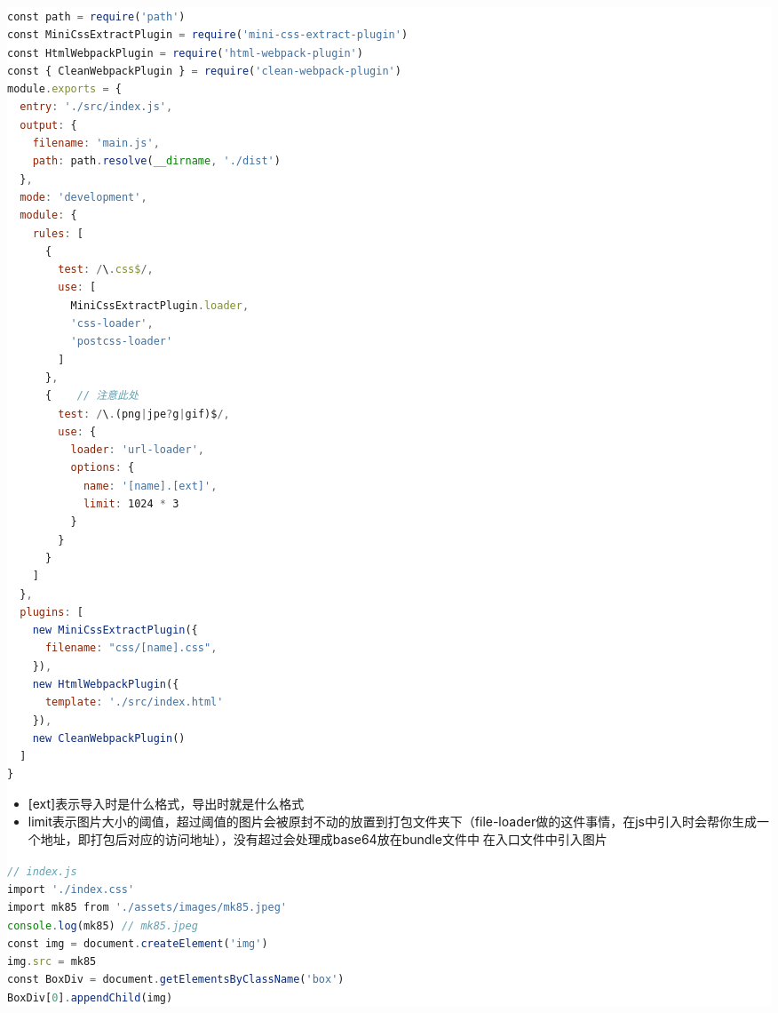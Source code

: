 ```js
const path = require('path')    
const MiniCssExtractPlugin = require('mini-css-extract-plugin')    
const HtmlWebpackPlugin = require('html-webpack-plugin')    
const { CleanWebpackPlugin } = require('clean-webpack-plugin')    
module.exports = {    
  entry: './src/index.js',    
  output: {    
    filename: 'main.js',    
    path: path.resolve(__dirname, './dist')    
  },    
  mode: 'development',    
  module: {    
    rules: [    
      {    
        test: /\.css$/,    
        use: [    
          MiniCssExtractPlugin.loader,    
          'css-loader',    
          'postcss-loader'    
        ]    
      },    
      {    // 注意此处
        test: /\.(png|jpe?g|gif)$/,    
        use: {    
          loader: 'url-loader',    
          options: {    
            name: '[name].[ext]',    
            limit: 1024 * 3    
          }    
        }    
      }    
    ]    
  },    
  plugins: [    
    new MiniCssExtractPlugin({    
      filename: "css/[name].css",    
    }),    
    new HtmlWebpackPlugin({    
      template: './src/index.html'    
    }),    
    new CleanWebpackPlugin()    
  ]    
}
```

- [ext]表示导入时是什么格式，导出时就是什么格式
- limit表示图片大小的阈值，超过阈值的图片会被原封不动的放置到打包文件夹下（file-loader做的这件事情，在js中引入时会帮你生成一个地址，即打包后对应的访问地址），没有超过会处理成base64放在bundle文件中
在入口文件中引入图片
```js
// index.js    
import './index.css'    
import mk85 from './assets/images/mk85.jpeg'    
console.log(mk85) // mk85.jpeg    
const img = document.createElement('img')    
img.src = mk85    
const BoxDiv = document.getElementsByClassName('box')    
BoxDiv[0].appendChild(img)
```
